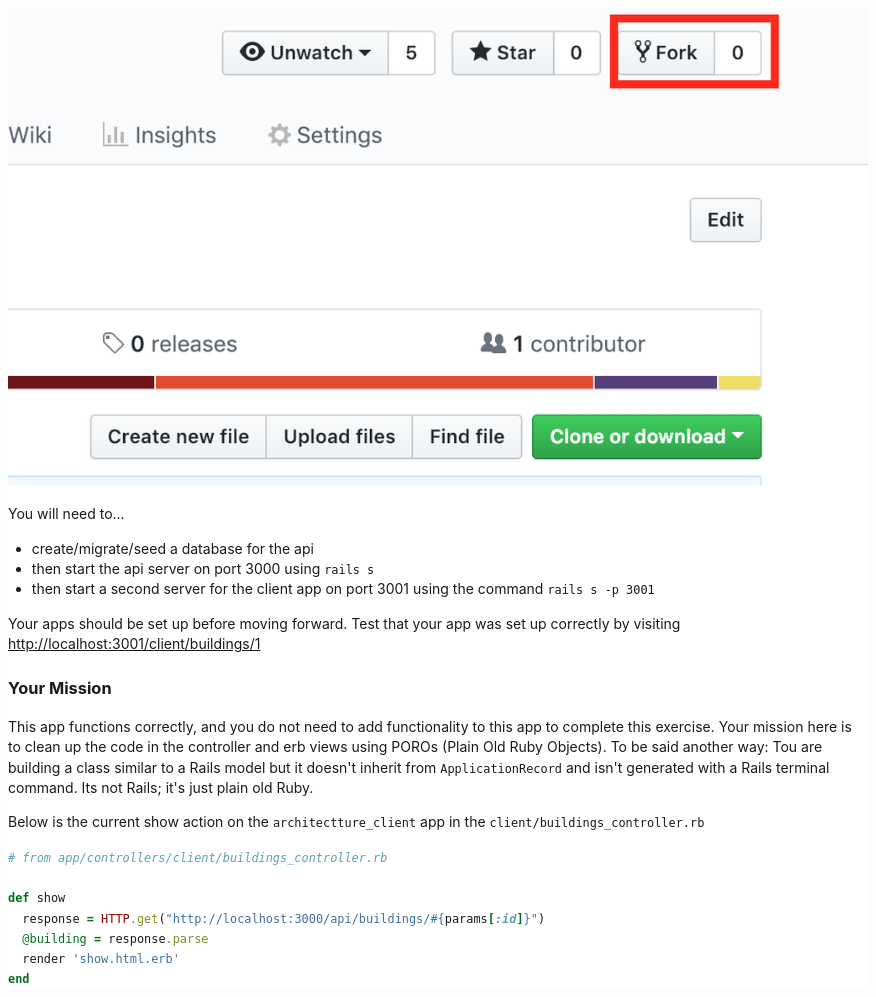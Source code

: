 ![forking](resources/forking.png)

You will need to...

- create/migrate/seed a database for the api
- then start the api server on port 3000 using `rails s`
- then start a second server for the client app on port 3001 using the command `rails s -p 3001`

Your apps should be set up before moving forward. Test that your app was set up correctly by visiting [http://localhost:3001/client/buildings/1](http://localhost:3001/client/buildings/1)

### Your Mission

This app functions correctly, and you do not need to add functionality to this app to complete this exercise. Your mission here is to clean up the code in the controller and erb views using POROs (Plain Old Ruby Objects). To be said another way: Tou are building a class similar to a Rails model but it doesn't inherit from `ApplicationRecord` and isn't generated with a Rails terminal command. Its not Rails; it's just plain old Ruby.

Below is the current show action on the `architectture_client` app in the `client/buildings_controller.rb`

```ruby
# from app/controllers/client/buildings_controller.rb

def show
  response = HTTP.get("http://localhost:3000/api/buildings/#{params[:id]}")
  @building = response.parse
  render 'show.html.erb'
end
```
